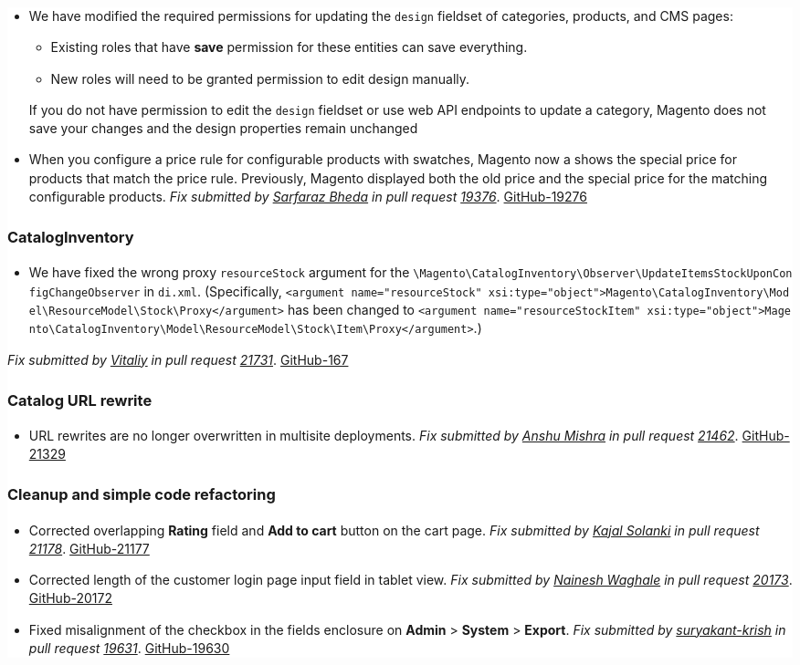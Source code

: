 
* We have modified the required permissions for updating the `design` fieldset of categories, products, and CMS pages:

   * Existing roles that have **save** permission for these entities can save everything.

   * New roles will need to be granted permission to edit design manually.

   If you do not have permission to edit the `design` fieldset or use web API endpoints to update a category, Magento does not save your changes and the design properties remain unchanged



* When you configure a price rule for configurable products with swatches, Magento now a shows the special price for products that match the price rule. Previously, Magento displayed both the old price and the special price for the matching configurable products. *Fix submitted by [Sarfaraz Bheda](https://github.com/sarfarazbheda) in pull request [19376](https://github.com/magento/magento2/pull/19376)*. [GitHub-19276](https://github.com/magento/magento2/issues/19276)

### CatalogInventory



* We have fixed the wrong proxy `resourceStock` argument for the `\Magento\CatalogInventory\Observer\UpdateItemsStockUponConfigChangeObserver` in `di.xml`. (Specifically, `<argument name="resourceStock" xsi:type="object">Magento\CatalogInventory\Model\ResourceModel\Stock\Proxy</argument>` has been changed to `<argument name="resourceStockItem" xsi:type="object">Magento\CatalogInventory\Model\ResourceModel\Stock\Item\Proxy</argument>`.)

*Fix submitted by [Vitaliy](https://github.com/VitaliyBoyko) in pull request [21731](https://github.com/magento/magento2/pull/21731)*. [GitHub-167](https://github.com/magento/magento2/issues/167)

### Catalog URL rewrite



* URL rewrites are no longer overwritten in multisite deployments. *Fix submitted by [Anshu Mishra](https://github.com/AnshuMishra17) in pull request [21462](https://github.com/magento/magento2/pull/21462)*. [GitHub-21329](https://github.com/magento/magento2/issues/21329)

### Cleanup and simple code refactoring



* Corrected overlapping **Rating** field and **Add to cart** button on the cart page. *Fix submitted by [Kajal Solanki](https://github.com/speedy008) in pull request [21178](https://github.com/magento/magento2/pull/21178)*. [GitHub-21177](https://github.com/magento/magento2/issues/21177)



* Corrected length of the customer login page input field in tablet view. *Fix submitted by [Nainesh Waghale](https://github.com/nainesh2jcommerce) in pull request [20173](https://github.com/magento/magento2/pull/20173)*. [GitHub-20172](https://github.com/magento/magento2/issues/20172)



* Fixed misalignment of the checkbox in the fields enclosure on **Admin** > **System** > **Export**. *Fix submitted by [suryakant-krish](https://github.com/suryakant-krish) in pull request [19631](https://github.com/magento/magento2/pull/19631)*. [GitHub-19630](https://github.com/magento/magento2/issues/19630)
